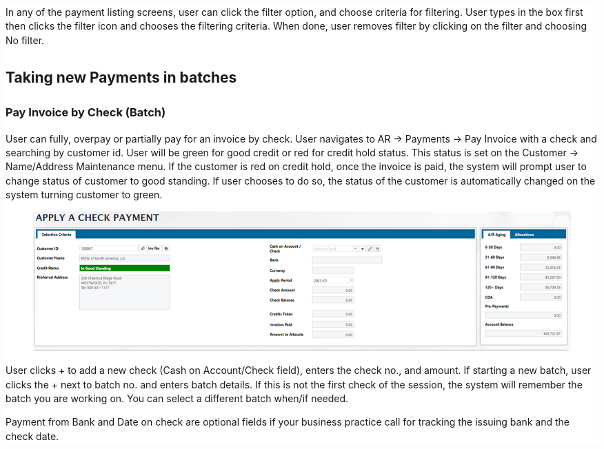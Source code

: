 In any of the payment listing screens, user can click the filter option, and choose criteria for filtering. User types in the box first then clicks the filter icon and chooses the filtering criteria. When done, user removes filter by clicking on the filter and choosing No filter.

## Taking new Payments in batches <a href="#_toc124065032" id="_toc124065032"></a>

### Pay Invoice by Check (Batch) <a href="#_toc124065032" id="_toc124065032"></a>

User can fully, overpay or partially pay for an invoice by check. User navigates to AR -> Payments -> Pay Invoice with a check and searching by customer id. User will be green for good credit or red for credit hold status. This status is set on the Customer -> Name/Address Maintenance menu. If the customer is red on credit hold, once the invoice is paid, the system will prompt user to change status of customer to good standing. If user chooses to do so, the status of the customer is automatically changed on the system turning customer to green.

<figure><img src="../../../.gitbook/assets/image (331).png" alt=""><figcaption></figcaption></figure>

User clicks + to add a new check (Cash on Account/Check field), enters the check no., and amount. If starting a new batch, user clicks the + next to batch no. and enters batch details. If this is not the first check of the session, the system will remember the batch you are working on. You can select a different batch when/if needed.

Payment from Bank and Date on check are optional fields if your business practice call for tracking the issuing bank and the check date.

